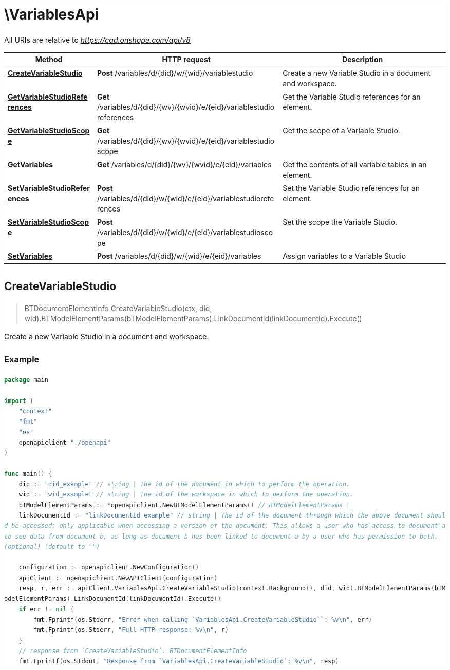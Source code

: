 # \VariablesApi

All URIs are relative to *https://cad.onshape.com/api/v8*

Method | HTTP request | Description
------------- | ------------- | -------------
[**CreateVariableStudio**](VariablesApi.md#CreateVariableStudio) | **Post** /variables/d/{did}/w/{wid}/variablestudio | Create a new Variable Studio in a document and workspace.
[**GetVariableStudioReferences**](VariablesApi.md#GetVariableStudioReferences) | **Get** /variables/d/{did}/{wv}/{wvid}/e/{eid}/variablestudioreferences | Get the Variable Studio references for an element.
[**GetVariableStudioScope**](VariablesApi.md#GetVariableStudioScope) | **Get** /variables/d/{did}/{wv}/{wvid}/e/{eid}/variablestudioscope | Get the scope of a Variable Studio.
[**GetVariables**](VariablesApi.md#GetVariables) | **Get** /variables/d/{did}/{wv}/{wvid}/e/{eid}/variables | Get the contents of all variable tables in an element.
[**SetVariableStudioReferences**](VariablesApi.md#SetVariableStudioReferences) | **Post** /variables/d/{did}/w/{wid}/e/{eid}/variablestudioreferences | Set the Variable Studio references for an element.
[**SetVariableStudioScope**](VariablesApi.md#SetVariableStudioScope) | **Post** /variables/d/{did}/w/{wid}/e/{eid}/variablestudioscope | Set the scope the Variable Studio.
[**SetVariables**](VariablesApi.md#SetVariables) | **Post** /variables/d/{did}/w/{wid}/e/{eid}/variables | Assign variables to a Variable Studio



## CreateVariableStudio

> BTDocumentElementInfo CreateVariableStudio(ctx, did, wid).BTModelElementParams(bTModelElementParams).LinkDocumentId(linkDocumentId).Execute()

Create a new Variable Studio in a document and workspace.

### Example

```go
package main

import (
    "context"
    "fmt"
    "os"
    openapiclient "./openapi"
)

func main() {
    did := "did_example" // string | The id of the document in which to perform the operation.
    wid := "wid_example" // string | The id of the workspace in which to perform the operation.
    bTModelElementParams := *openapiclient.NewBTModelElementParams() // BTModelElementParams | 
    linkDocumentId := "linkDocumentId_example" // string | The id of the document through which the above document should be accessed; only applicable when accessing a version of the document. This allows a user who has access to document a to see data from document b, as long as document b has been linked to document a by a user who has permission to both. (optional) (default to "")

    configuration := openapiclient.NewConfiguration()
    apiClient := openapiclient.NewAPIClient(configuration)
    resp, r, err := apiClient.VariablesApi.CreateVariableStudio(context.Background(), did, wid).BTModelElementParams(bTModelElementParams).LinkDocumentId(linkDocumentId).Execute()
    if err != nil {
        fmt.Fprintf(os.Stderr, "Error when calling `VariablesApi.CreateVariableStudio``: %v\n", err)
        fmt.Fprintf(os.Stderr, "Full HTTP response: %v\n", r)
    }
    // response from `CreateVariableStudio`: BTDocumentElementInfo
    fmt.Fprintf(os.Stdout, "Response from `VariablesApi.CreateVariableStudio`: %v\n", resp)
```